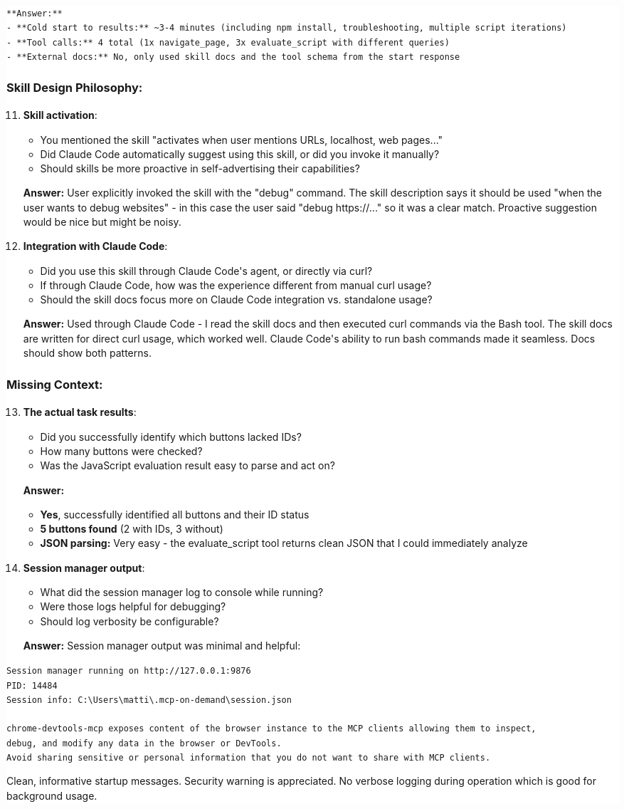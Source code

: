    **Answer:**
    - **Cold start to results:** ~3-4 minutes (including npm install, troubleshooting, multiple script iterations)
    - **Tool calls:** 4 total (1x navigate_page, 3x evaluate_script with different queries)
    - **External docs:** No, only used skill docs and the tool schema from the start response

### Skill Design Philosophy:
11. **Skill activation**:
    - You mentioned the skill "activates when user mentions URLs, localhost, web pages..."
    - Did Claude Code automatically suggest using this skill, or did you invoke it manually?
    - Should skills be more proactive in self-advertising their capabilities?

    **Answer:** User explicitly invoked the skill with the "debug" command. The skill description says it should be used "when the user wants to debug websites" - in this case the user said "debug https://..." so it was a clear match. Proactive suggestion would be nice but might be noisy.

12. **Integration with Claude Code**:
    - Did you use this skill through Claude Code's agent, or directly via curl?
    - If through Claude Code, how was the experience different from manual curl usage?
    - Should the skill docs focus more on Claude Code integration vs. standalone usage?

    **Answer:** Used through Claude Code - I read the skill docs and then executed curl commands via the Bash tool. The skill docs are written for direct curl usage, which worked well. Claude Code's ability to run bash commands made it seamless. Docs should show both patterns.

### Missing Context:
13. **The actual task results**:
    - Did you successfully identify which buttons lacked IDs?
    - How many buttons were checked?
    - Was the JavaScript evaluation result easy to parse and act on?

    **Answer:**
    - **Yes**, successfully identified all buttons and their ID status
    - **5 buttons found** (2 with IDs, 3 without)
    - **JSON parsing:** Very easy - the evaluate_script tool returns clean JSON that I could immediately analyze

14. **Session manager output**:
    - What did the session manager log to console while running?
    - Were those logs helpful for debugging?
    - Should log verbosity be configurable?

    **Answer:** Session manager output was minimal and helpful:
   ```
   Session manager running on http://127.0.0.1:9876
   PID: 14484
   Session info: C:\Users\matti\.mcp-on-demand\session.json

   chrome-devtools-mcp exposes content of the browser instance to the MCP clients allowing them to inspect,
   debug, and modify any data in the browser or DevTools.
   Avoid sharing sensitive or personal information that you do not want to share with MCP clients.
   ```
   Clean, informative startup messages. Security warning is appreciated. No verbose logging during operation which is good for background usage.
